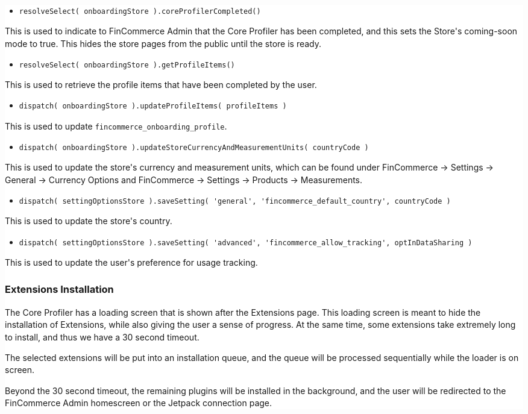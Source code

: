 - `resolveSelect( onboardingStore ).coreProfilerCompleted()`

This is used to indicate to FinCommerce Admin that the Core Profiler has been completed, and this sets the Store's coming-soon mode to true. This hides the store pages from the public until the store is ready.

- `resolveSelect( onboardingStore ).getProfileItems()`

This is used to retrieve the profile items that have been completed by the user.

- `dispatch( onboardingStore ).updateProfileItems( profileItems )`

This is used to update `fincommerce_onboarding_profile`.

- `dispatch( onboardingStore ).updateStoreCurrencyAndMeasurementUnits( countryCode )`

This is used to update the store's currency and measurement units, which can be found under FinCommerce → Settings → General → Currency Options and FinCommerce → Settings → Products → Measurements.

- `dispatch( settingOptionsStore ).saveSetting( 'general', 'fincommerce_default_country', countryCode )`

This is used to update the store's country.

- `dispatch( settingOptionsStore ).saveSetting( 'advanced', 'fincommerce_allow_tracking', optInDataSharing )`

This is used to update the user's preference for usage tracking.

### Extensions Installation

The Core Profiler has a loading screen that is shown after the Extensions page. This loading screen is meant to hide the installation of Extensions, while also giving the user a sense of progress. At the same time, some extensions take extremely long to install, and thus we have a 30 second timeout. 

The selected extensions will be put into an installation queue, and the queue will be processed sequentially while the loader is on screen.

Beyond the 30 second timeout, the remaining plugins will be installed in the background, and the user will be redirected to the FinCommerce Admin homescreen or the Jetpack connection page.
